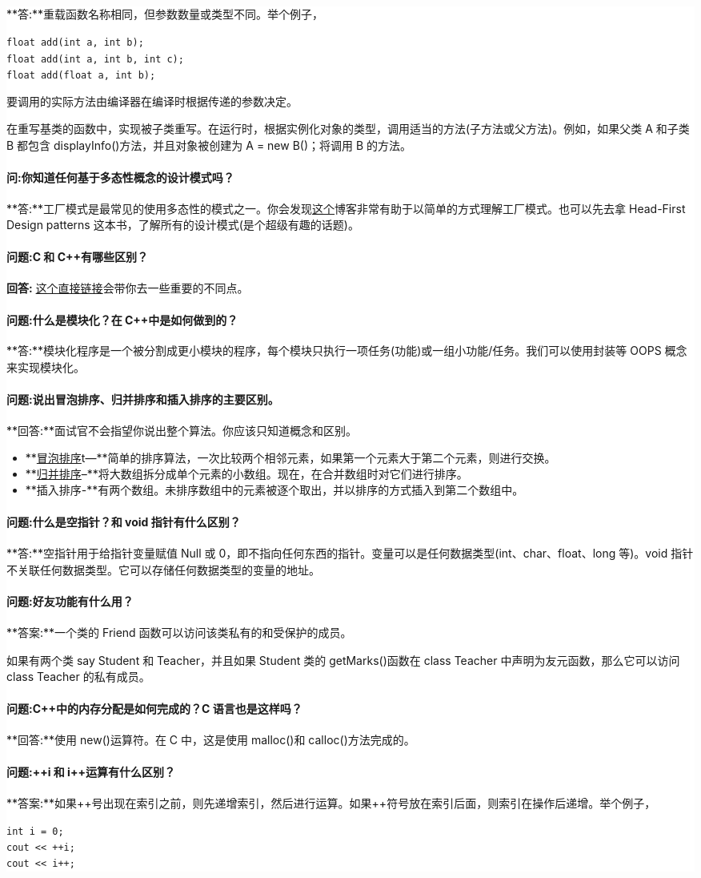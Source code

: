 **答:**重载函数名称相同，但参数数量或类型不同。举个例子，

```
float add(int a, int b);
float add(int a, int b, int c);
float add(float a, int b);

```

要调用的实际方法由编译器在编译时根据传递的参数决定。

在重写基类的函数中，实现被子类重写。在运行时，根据实例化对象的类型，调用适当的方法(子方法或父方法)。例如，如果父类 A 和子类 B 都包含 displayInfo()方法，并且对象被创建为 A = new B()；将调用 B 的方法。

#### 问:你知道任何基于多态性概念的设计模式吗？

**答:**工厂模式是最常见的使用多态性的模式之一。你会发现[这个](http://www.thedevpiece.com/cdi-polymorphism-and-the-factory-pattern/)博客非常有助于以简单的方式理解工厂模式。也可以先去拿 Head-First Design patterns 这本书，了解所有的设计模式(是个超级有趣的话题)。

#### **问题:C 和 C++有哪些区别？**

**回答:** [这个直接链接](https://hackr.io/blog/infosys-interview-questions#Question_Explain_some_important_differences_between_C_C)会带你去一些重要的不同点。

#### **问题:什么是模块化？在 C++中是如何做到的？**

**答:**模块化程序是一个被分割成更小模块的程序，每个模块只执行一项任务(功能)或一组小功能/任务。我们可以使用封装等 OOPS 概念来实现模块化。

#### **问题:说出冒泡排序、归并排序和插入排序的主要区别。**

**回答:**面试官不会指望你说出整个算法。你应该只知道概念和区别。

*   **[冒泡排序](https://hackr.io/blog/bubble-sort-in-c)t—**简单的排序算法，一次比较两个相邻元素，如果第一个元素大于第二个元素，则进行交换。
*   **[归并排序](https://hackr.io/blog/merge-sort-in-c)–**将大数组拆分成单个元素的小数组。现在，在合并数组时对它们进行排序。
*   **插入排序-**有两个数组。未排序数组中的元素被逐个取出，并以排序的方式插入到第二个数组中。

#### 问题:什么是空指针？和 void 指针有什么区别？

**答:**空指针用于给指针变量赋值 Null 或 0，即不指向任何东西的指针。变量可以是任何数据类型(int、char、float、long 等)。void 指针不关联任何数据类型。它可以存储任何数据类型的变量的地址。

#### **问题:好友功能有什么用？**

**答案:**一个类的 Friend 函数可以访问该类私有的和受保护的成员。

如果有两个类 say Student 和 Teacher，并且如果 Student 类的 getMarks()函数在 class Teacher 中声明为友元函数，那么它可以访问 class Teacher 的私有成员。

#### **问题:C++中的内存分配是如何完成的？C 语言也是这样吗？**

**回答:**使用 new()运算符。在 C 中，这是使用 malloc()和 calloc()方法完成的。

#### **问题:++i 和 i++运算有什么区别？**

**答案:**如果++号出现在索引之前，则先递增索引，然后进行运算。如果++符号放在索引后面，则索引在操作后递增。举个例子，

```
int i = 0;
cout << ++i;
cout << i++;

```

